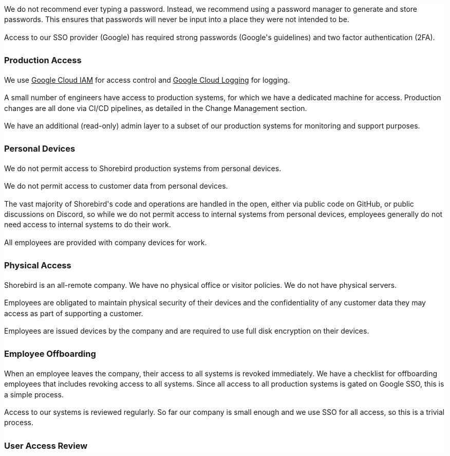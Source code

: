 We do not recommend ever typing a password. Instead, we recommend using a
password manager to generate and store passwords. This ensures that passwords
will never be input into a place they were not intended to be.

Access to our SSO provider (Google) has required strong passwords (Google's
guidelines) and two factor authentication (2FA).

### Production Access

We use [Google Cloud IAM](https://cloud.google.com/iam) for access control and
[Google Cloud Logging](https://cloud.google.com/logging) for logging.

A small number of engineers have access to production systems, for which we have
a dedicated machine for access. Production changes are all done via CI/CD
pipelines, as detailed in the Change Management section.

We have an additional (read-only) admin layer to a subset of our production
systems for monitoring and support purposes.

### Personal Devices

We do not permit access to Shorebird production systems from personal devices.

We do not permit access to customer data from personal devices.

The vast majority of Shorebird's code and operations are handled in the open,
either via public code on GitHub, or public discussions on Discord, so while we
do not permit access to internal systems from personal devices, employees
generally do not need access to internal systems to do their work.

All employees are provided with company devices for work.

### Physical Access

Shorebird is an all-remote company. We have no physical office or visitor
policies. We do not have physical servers.

Employees are obligated to maintain physical security of their devices and the
confidentiality of any customer data they may access as part of supporting a
customer.

Employees are issued devices by the company and are required to use full disk
encryption on their devices.

### Employee Offboarding

When an employee leaves the company, their access to all systems is revoked
immediately. We have a checklist for offboarding employees that includes
revoking access to all systems. Since all access to all production systems is
gated on Google SSO, this is a simple process.

Access to our systems is reviewed regularly. So far our company is small enough
and we use SSO for all access, so this is a trivial process.

### User Access Review
